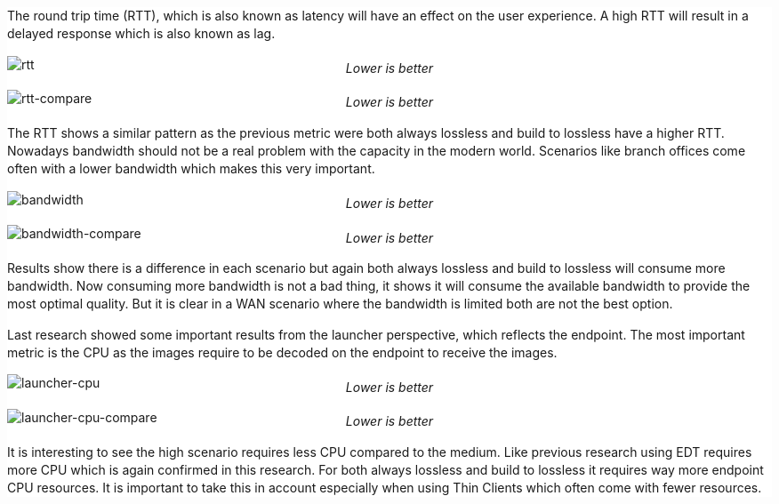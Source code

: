 The round trip time (RTT), which is also known as latency will have an effect on the user experience. A high RTT will result in a delayed response which is also known as lag.

![rtt]({{site.baseurl}}/assets/images/posts/027-the-true-difference-between-citrix-visual-quality-profiles/027-visual-quality-rda-rtt.png)
<p align="center" style="margin-top: -30px;" >
  <i>Lower is better</i>
</p>

![rtt-compare]({{site.baseurl}}/assets/images/posts/027-the-true-difference-between-citrix-visual-quality-profiles/027-visual-quality-rda-rtt-compare.png)
<p align="center" style="margin-top: -30px;" >
  <i>Lower is better</i>
</p>

The RTT shows a similar pattern as the previous metric were both always lossless and build to lossless have a higher RTT. Nowadays bandwidth should not be a real problem with the capacity in the modern world. Scenarios like branch offices come often with a lower bandwidth which makes this very important.

![bandwidth]({{site.baseurl}}/assets/images/posts/027-the-true-difference-between-citrix-visual-quality-profiles/027-visual-quality-rda-bandwidth.png)
<p align="center" style="margin-top: -30px;" >
  <i>Lower is better</i>
</p>

![bandwidth-compare]({{site.baseurl}}/assets/images/posts/027-the-true-difference-between-citrix-visual-quality-profiles/027-visual-quality-rda-bandwidth-compare.png)
<p align="center" style="margin-top: -30px;" >
  <i>Lower is better</i>
</p>

Results show there is a difference in each scenario but again both always lossless and build to lossless will consume more bandwidth. Now consuming more bandwidth is not a bad thing, it shows it will consume the available bandwidth to provide the most optimal quality. But it is clear in a WAN scenario where the bandwidth is limited both are not the best option.

Last research showed some important results from the launcher perspective, which reflects the endpoint. The most important metric is the CPU as the images require to be decoded on the endpoint to receive the images.

![launcher-cpu]({{site.baseurl}}/assets/images/posts/027-the-true-difference-between-citrix-visual-quality-profiles/027-visual-quality-launcher-cpu.png)
<p align="center" style="margin-top: -30px;" >
  <i>Lower is better</i>
</p>

![launcher-cpu-compare]({{site.baseurl}}/assets/images/posts/027-the-true-difference-between-citrix-visual-quality-profiles/027-visual-quality-launcher-cpu-compare.png)
<p align="center" style="margin-top: -30px;" >
  <i>Lower is better</i>
</p>

It is interesting to see the high scenario requires less CPU compared to the medium. Like previous research using EDT requires more CPU which is again confirmed in this research. For both always lossless and build to lossless it requires way more endpoint CPU resources. It is important to take this in account especially when using Thin Clients which often come with fewer resources.
